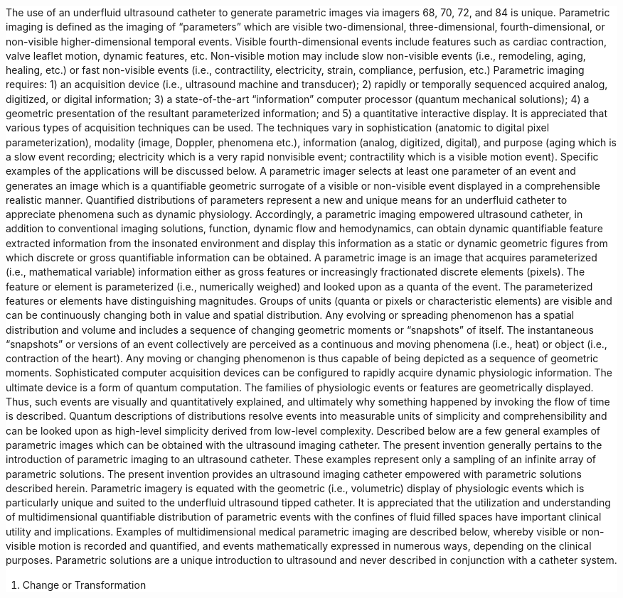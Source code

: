 The use of an underfluid ultrasound catheter to generate parametric images via imagers 68, 70, 72, and 84 is unique. Parametric imaging is defined as the imaging of “parameters” which are visible two-dimensional, three-dimensional, fourth-dimensional, or non-visible higher-dimensional temporal events. Visible fourth-dimensional events include features such as cardiac contraction, valve leaflet motion, dynamic features, etc. Non-visible motion may include slow non-visible events (i.e., remodeling, aging, healing, etc.) or fast non-visible events (i.e., contractility, electricity, strain, compliance, perfusion, etc.) Parametric imaging requires: 1) an acquisition device (i.e., ultrasound machine and transducer); 2) rapidly or temporally sequenced acquired analog, digitized, or digital information; 3) a state-of-the-art “information” computer processor (quantum mechanical solutions); 4) a geometric presentation of the resultant parameterized information; and 5) a quantitative interactive display. It is appreciated that various types of acquisition techniques can be used. The techniques vary in sophistication (anatomic to digital pixel parameterization), modality (image, Doppler, phenomena etc.), information (analog, digitized, digital), and purpose (aging which is a slow event recording; electricity which is a very rapid nonvisible event; contractility which is a visible motion event). Specific examples of the applications will be discussed below.
A parametric imager selects at least one parameter of an event and generates an image which is a quantifiable geometric surrogate of a visible or non-visible event displayed in a comprehensible realistic manner. Quantified distributions of parameters represent a new and unique means for an underfluid catheter to appreciate phenomena such as dynamic physiology. Accordingly, a parametric imaging empowered ultrasound catheter, in addition to conventional imaging solutions, function, dynamic flow and hemodynamics, can obtain dynamic quantifiable feature extracted information from the insonated environment and display this information as a static or dynamic geometric figures from which discrete or gross quantifiable information can be obtained.
A parametric image is an image that acquires parameterized (i.e., mathematical variable) information either as gross features or increasingly fractionated discrete elements (pixels). The feature or element is parameterized (i.e., numerically weighed) and looked upon as a quanta of the event. The parameterized features or elements have distinguishing magnitudes. Groups of units (quanta or pixels or characteristic elements) are visible and can be continuously changing both in value and spatial distribution.
Any evolving or spreading phenomenon has a spatial distribution and volume and includes a sequence of changing geometric moments or “snapshots” of itself. The instantaneous “snapshots” or versions of an event collectively are perceived as a continuous and moving phenomena (i.e., heat) or object (i.e., contraction of the heart). Any moving or changing phenomenon is thus capable of being depicted as a sequence of geometric moments. Sophisticated computer acquisition devices can be configured to rapidly acquire dynamic physiologic information. The ultimate device is a form of quantum computation. The families of physiologic events or features are geometrically displayed. Thus, such events are visually and quantitatively explained, and ultimately why something happened by invoking the flow of time is described. Quantum descriptions of distributions resolve events into measurable units of simplicity and comprehensibility and can be looked upon as high-level simplicity derived from low-level complexity.
Described below are a few general examples of parametric images which can be obtained with the ultrasound imaging catheter. The present invention generally pertains to the introduction of parametric imaging to an ultrasound catheter. These examples represent only a sampling of an infinite array of parametric solutions. The present invention provides an ultrasound imaging catheter empowered with parametric solutions described herein. Parametric imagery is equated with the geometric (i.e., volumetric) display of physiologic events which is particularly unique and suited to the underfluid ultrasound tipped catheter. It is appreciated that the utilization and understanding of multidimensional quantifiable distribution of parametric events with the confines of fluid filled spaces have important clinical utility and implications.
Examples of multidimensional medical parametric imaging are described below, whereby visible or non-visible motion is recorded and quantified, and events mathematically expressed in numerous ways, depending on the clinical purposes. Parametric solutions are a unique introduction to ultrasound and never described in conjunction with a catheter system.
1) Change or Transformation